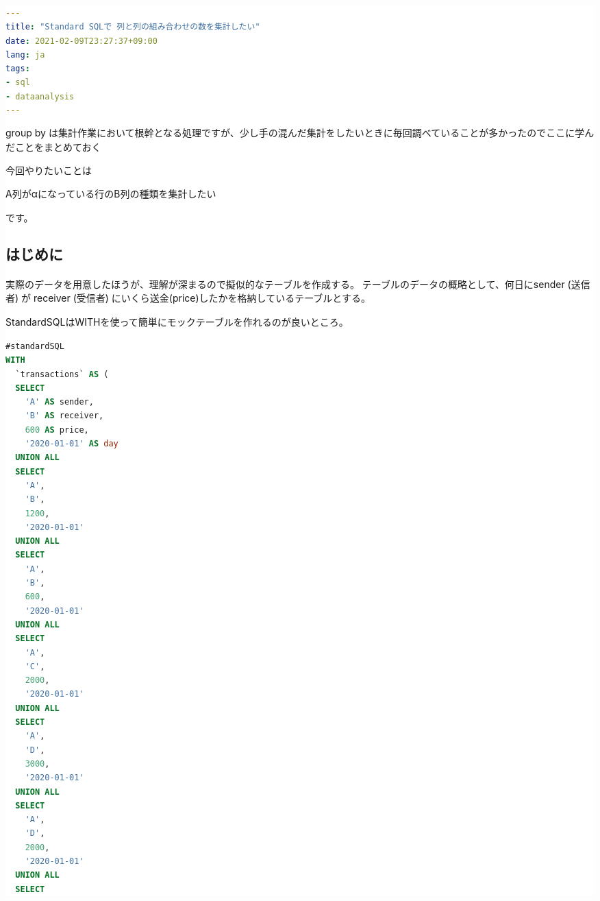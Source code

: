 ```yaml
---
title: "Standard SQLで 列と列の組み合わせの数を集計したい"
date: 2021-02-09T23:27:37+09:00
lang: ja
tags:
- sql
- dataanalysis
---
```


group by は集計作業において根幹となる処理ですが、少し手の混んだ集計をしたいときに毎回調べていることが多かったのでここに学んだことをまとめておく

今回やりたいことは

A列がαになっている行のB列の種類を集計したい

です。
## はじめに

実際のデータを用意したほうが、理解が深まるので擬似的なテーブルを作成する。
テーブルのデータの概略として、何日にsender (送信者) が receiver (受信者) にいくら送金(price)したかを格納しているテーブルとする。

StandardSQLはWITHを使って簡単にモックテーブルを作れるのが良いところ。

```sql
#standardSQL
WITH
  `transactions` AS (
  SELECT
    'A' AS sender,
    'B' AS receiver,
    600 AS price,
    '2020-01-01' AS day
  UNION ALL
  SELECT
    'A',
    'B',
    1200,
    '2020-01-01'
  UNION ALL
  SELECT
    'A',
    'B',
    600,
    '2020-01-01'
  UNION ALL
  SELECT
    'A',
    'C',
    2000,
    '2020-01-01'
  UNION ALL
  SELECT
    'A',
    'D',
    3000,
    '2020-01-01'
  UNION ALL
  SELECT
    'A',
    'D',
    2000,
    '2020-01-01'
  UNION ALL
  SELECT
```